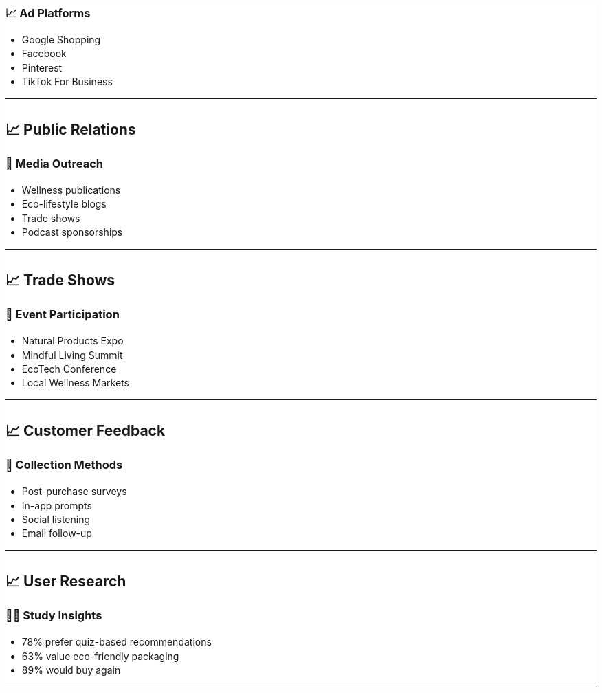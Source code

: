 ### 📈 Ad Platforms  

- Google Shopping  
- Facebook  
- Pinterest  
- TikTok For Business  

---

## 📈 Public Relations  

### 📰 Media Outreach  

- Wellness publications  
- Eco-lifestyle blogs  
- Trade shows  
- Podcast sponsorships  

---

## 📈 Trade Shows  

### 🧾 Event Participation  

- Natural Products Expo  
- Mindful Living Summit  
- EcoTech Conference  
- Local Wellness Markets  

---

## 📈 Customer Feedback  

### 📝 Collection Methods  

- Post-purchase surveys  
- In-app prompts  
- Social listening  
- Email follow-up  

---

## 📈 User Research  

### 🧑‍🔬 Study Insights  

- 78% prefer quiz-based recommendations  
- 63% value eco-friendly packaging  
- 89% would buy again  

---
